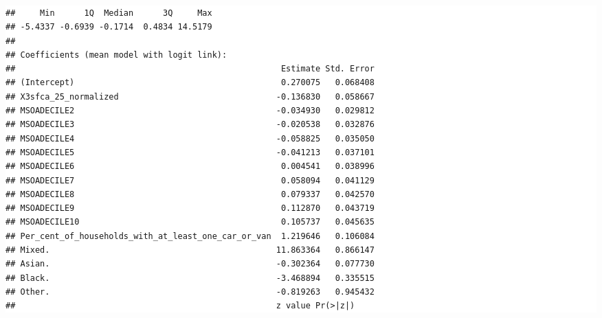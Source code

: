    ##     Min      1Q  Median      3Q     Max 
    ## -5.4337 -0.6939 -0.1714  0.4834 14.5179 
    ## 
    ## Coefficients (mean model with logit link):
    ##                                                      Estimate Std. Error
    ## (Intercept)                                          0.270075   0.068408
    ## X3sfca_25_normalized                                -0.136830   0.058667
    ## MSOADECILE2                                         -0.034930   0.029812
    ## MSOADECILE3                                         -0.020538   0.032876
    ## MSOADECILE4                                         -0.058825   0.035050
    ## MSOADECILE5                                         -0.041213   0.037101
    ## MSOADECILE6                                          0.004541   0.038996
    ## MSOADECILE7                                          0.058094   0.041129
    ## MSOADECILE8                                          0.079337   0.042570
    ## MSOADECILE9                                          0.112870   0.043719
    ## MSOADECILE10                                         0.105737   0.045635
    ## Per_cent_of_households_with_at_least_one_car_or_van  1.219646   0.106084
    ## Mixed.                                              11.863364   0.866147
    ## Asian.                                              -0.302364   0.077730
    ## Black.                                              -3.468894   0.335515
    ## Other.                                              -0.819263   0.945432
    ##                                                     z value Pr(>|z|)    
